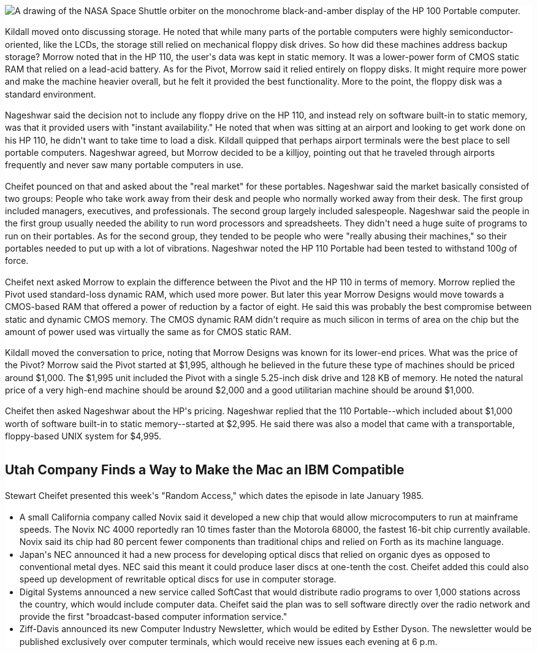 ![A drawing of the NASA Space Shuttle orbiter on the monochrome black-and-amber display of the HP 100 Portable computer.](/img/cc-hp110.png)

Kildall moved onto discussing storage. He noted that while many parts of the portable computers were highly semiconductor-oriented, like the LCDs, the storage still relied on mechanical floppy disk drives. So how did these machines address backup storage? Morrow noted that in the HP 110, the user's data was kept in static memory. It was a lower-power form of CMOS static RAM that relied on a lead-acid battery. As for the Pivot, Morrow said it relied entirely on floppy disks. It might require more power and make the machine heavier overall, but he felt it provided the best functionality. More to the point, the floppy disk was a standard environment. 

Nageshwar said the decision not to include any floppy drive on the HP 110, and instead rely on software built-in to static memory, was that it provided users with "instant availability." He noted that when was sitting at an airport and looking to get work done on his HP 110, he didn't want to take time to load a disk. Kildall quipped that perhaps airport terminals were the best place to sell portable computers. Nageshwar agreed, but Morrow decided to be a killjoy, pointing out that he traveled through airports frequently and never saw many portable computers in use.

Cheifet pounced on that and asked about the "real market" for these portables. Nageshwar said the market basically consisted of two groups: People who take work away from their desk and people who normally worked away from their desk. The first group included managers, executives, and professionals. The second group largely included salespeople. Nageshwar said the people in the first group usually needed the ability to run word processors and spreadsheets. They didn't need a huge suite of programs to run on their portables. As for the second group, they tended to be people who were "really abusing their machines," so their portables needed to put up with a lot of vibrations. Nageshwar noted the HP 110 Portable had been tested to withstand 100*g* of force.

Cheifet next asked Morrow to explain the difference between the Pivot and the HP 110 in terms of memory. Morrow replied the Pivot used standard-loss dynamic RAM, which used more power. But later this year Morrow Designs would move towards a CMOS-based RAM that offered a power of reduction by a factor of eight. He said this was probably the best compromise between static and dynamic CMOS memory. The CMOS dynamic RAM didn't require as much silicon in terms of area on the chip but the amount of power used was virtually the same as for CMOS static RAM.

Kildall moved the conversation to price, noting that Morrow Designs was known for its lower-end prices. What was the price of the Pivot? Morrow said the Pivot started at $1,995, although he believed in the future these type of machines should be priced around $1,000. The $1,995 unit included the Pivot with a single 5.25-inch disk drive and 128 KB of memory. He noted the natural price of a very high-end machine should be around $2,000 and a good utilitarian machine should be around $1,000.

Cheifet then asked Nageshwar about the HP's pricing. Nageshwar replied that the 110 Portable--which included about $1,000 worth of software built-in to static memory--started at $2,995. He said there was also a model that came with a transportable, floppy-based UNIX system for $4,995. 

## Utah Company Finds a Way to Make the Mac an IBM Compatible

Stewart Cheifet presented this week's "Random Access," which dates the episode in late January 1985. 

+ A small California company called Novix said it developed a new chip that would allow microcomputers to run at mainframe speeds. The Novix NC 4000 reportedly ran 10 times faster than the Motorola 68000, the fastest 16-bit chip currently available. Novix said its chip had 80 percent fewer components than traditional chips and relied on Forth as its machine language.
+ Japan's NEC announced it had a new process for developing optical discs that relied on organic dyes as opposed to conventional metal dyes. NEC said this meant it could produce laser discs at one-tenth the cost. Cheifet added this could also speed up development of rewritable optical discs for use in computer storage.
+ Digital Systems announced a new service called SoftCast that would distribute radio programs to over 1,000 stations across the country, which would include computer data. Cheifet said the plan was to sell software directly over the radio network and provide the first "broadcast-based computer information service."
+ Ziff-Davis announced its new Computer Industry Newsletter, which would be edited by Esther Dyson. The newsletter would be published exclusively over computer terminals, which would receive new issues each evening at 6 p.m.